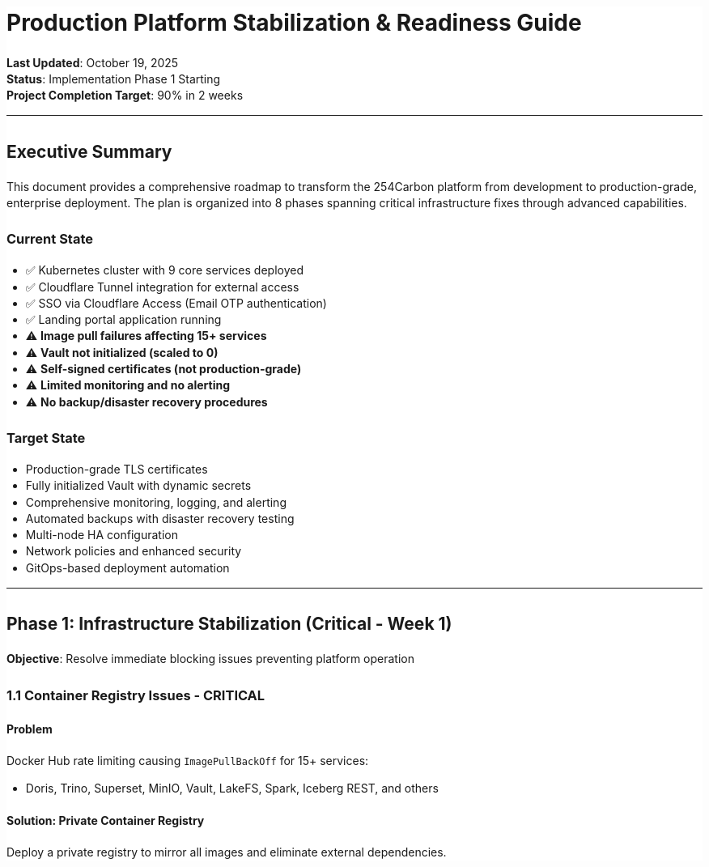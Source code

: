 # Production Platform Stabilization & Readiness Guide

**Last Updated**: October 19, 2025  
**Status**: Implementation Phase 1 Starting  
**Project Completion Target**: 90% in 2 weeks

---

## Executive Summary

This document provides a comprehensive roadmap to transform the 254Carbon platform from development to production-grade, enterprise deployment. The plan is organized into 8 phases spanning critical infrastructure fixes through advanced capabilities.

### Current State
- ✅ Kubernetes cluster with 9 core services deployed
- ✅ Cloudflare Tunnel integration for external access
- ✅ SSO via Cloudflare Access (Email OTP authentication)
- ✅ Landing portal application running
- ⚠️ **Image pull failures affecting 15+ services**
- ⚠️ **Vault not initialized (scaled to 0)**
- ⚠️ **Self-signed certificates (not production-grade)**
- ⚠️ **Limited monitoring and no alerting**
- ⚠️ **No backup/disaster recovery procedures**

### Target State
- Production-grade TLS certificates
- Fully initialized Vault with dynamic secrets
- Comprehensive monitoring, logging, and alerting
- Automated backups with disaster recovery testing
- Multi-node HA configuration
- Network policies and enhanced security
- GitOps-based deployment automation

---

## Phase 1: Infrastructure Stabilization (Critical - Week 1)

**Objective**: Resolve immediate blocking issues preventing platform operation

### 1.1 Container Registry Issues - CRITICAL

#### Problem
Docker Hub rate limiting causing `ImagePullBackOff` for 15+ services:
- Doris, Trino, Superset, MinIO, Vault, LakeFS, Spark, Iceberg REST, and others

#### Solution: Private Container Registry
Deploy a private registry to mirror all images and eliminate external dependencies.
